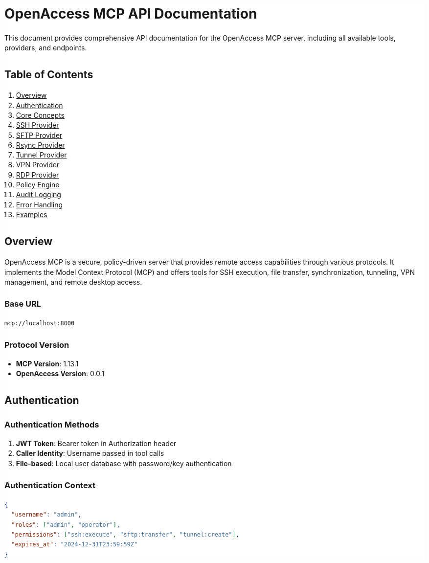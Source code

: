 # OpenAccess MCP API Documentation

This document provides comprehensive API documentation for the OpenAccess MCP server, including all available tools, providers, and endpoints.

## Table of Contents

1. [Overview](#overview)
2. [Authentication](#authentication)
3. [Core Concepts](#core-concepts)
4. [SSH Provider](#ssh-provider)
5. [SFTP Provider](#sftp-provider)
6. [Rsync Provider](#rsync-provider)
7. [Tunnel Provider](#tunnel-provider)
8. [VPN Provider](#vpn-provider)
9. [RDP Provider](#rdp-provider)
10. [Policy Engine](#policy-engine)
11. [Audit Logging](#audit-logging)
12. [Error Handling](#error-handling)
13. [Examples](#examples)

## Overview

OpenAccess MCP is a secure, policy-driven server that provides remote access capabilities through various protocols. It implements the Model Context Protocol (MCP) and offers tools for SSH execution, file transfer, synchronization, tunneling, VPN management, and remote desktop access.

### Base URL

```
mcp://localhost:8000
```

### Protocol Version

- **MCP Version**: 1.13.1
- **OpenAccess Version**: 0.0.1

## Authentication

### Authentication Methods

1. **JWT Token**: Bearer token in Authorization header
2. **Caller Identity**: Username passed in tool calls
3. **File-based**: Local user database with password/key authentication

### Authentication Context

```json
{
  "username": "admin",
  "roles": ["admin", "operator"],
  "permissions": ["ssh:execute", "sftp:transfer", "tunnel:create"],
  "expires_at": "2024-12-31T23:59:59Z"
}
```
